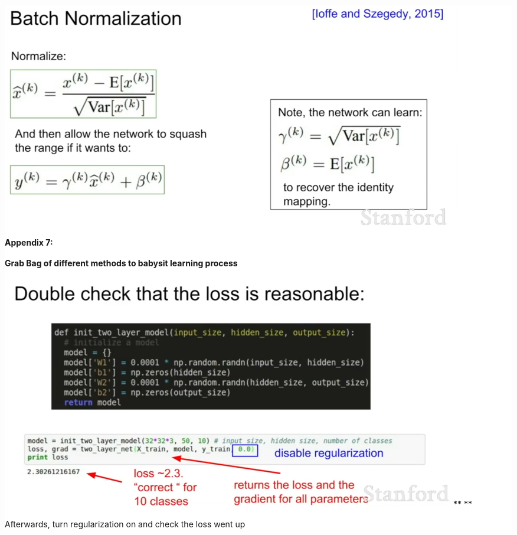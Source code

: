 
![Screenshot 2020-02-25 at 6.16.51 PM.png](resources/41CB3D914C72E666A33B4F7ADF22B637.png)

**Appendix 7:**

**Grab Bag of different methods to babysit learning process**

![Screenshot 2020-02-25 at 7.17.00 PM.png](resources/08F525C371F87AA05B63B96DD5492B23.png)**
**

Afterwards, turn regularization on and check the loss went up
